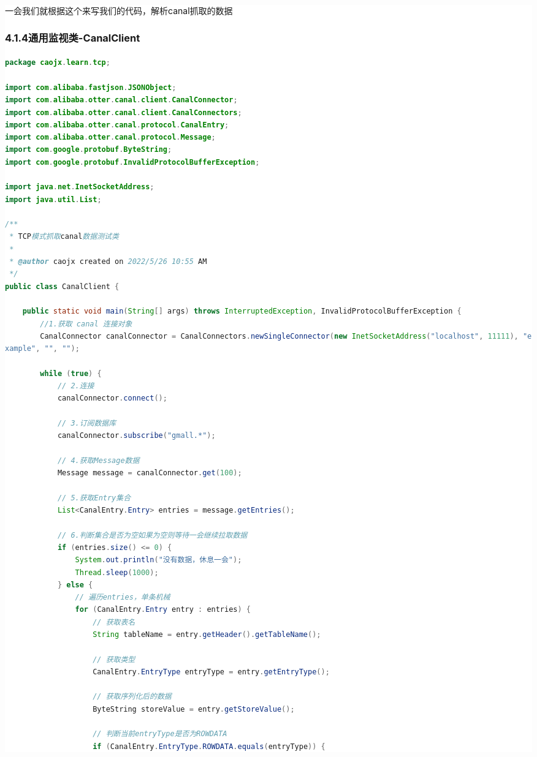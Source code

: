 

一会我们就根据这个来写我们的代码，解析canal抓取的数据



### 4.1.4通用监视类-CanalClient

```java
package caojx.learn.tcp;

import com.alibaba.fastjson.JSONObject;
import com.alibaba.otter.canal.client.CanalConnector;
import com.alibaba.otter.canal.client.CanalConnectors;
import com.alibaba.otter.canal.protocol.CanalEntry;
import com.alibaba.otter.canal.protocol.Message;
import com.google.protobuf.ByteString;
import com.google.protobuf.InvalidProtocolBufferException;

import java.net.InetSocketAddress;
import java.util.List;

/**
 * TCP模式抓取canal数据测试类
 *
 * @author caojx created on 2022/5/26 10:55 AM
 */
public class CanalClient {

    public static void main(String[] args) throws InterruptedException, InvalidProtocolBufferException {
        //1.获取 canal 连接对象
        CanalConnector canalConnector = CanalConnectors.newSingleConnector(new InetSocketAddress("localhost", 11111), "example", "", "");

        while (true) {
            // 2.连接
            canalConnector.connect();

            // 3.订阅数据库
            canalConnector.subscribe("gmall.*");

            // 4.获取Message数据
            Message message = canalConnector.get(100);

            // 5.获取Entry集合
            List<CanalEntry.Entry> entries = message.getEntries();

            // 6.判断集合是否为空如果为空则等待一会继续拉取数据
            if (entries.size() <= 0) {
                System.out.println("没有数据，休息一会");
                Thread.sleep(1000);
            } else {
                // 遍历entries，单条机械
                for (CanalEntry.Entry entry : entries) {
                    // 获取表名
                    String tableName = entry.getHeader().getTableName();

                    // 获取类型
                    CanalEntry.EntryType entryType = entry.getEntryType();

                    // 获取序列化后的数据
                    ByteString storeValue = entry.getStoreValue();

                    // 判断当前entryType是否为ROWDATA
                    if (CanalEntry.EntryType.ROWDATA.equals(entryType)) {
```